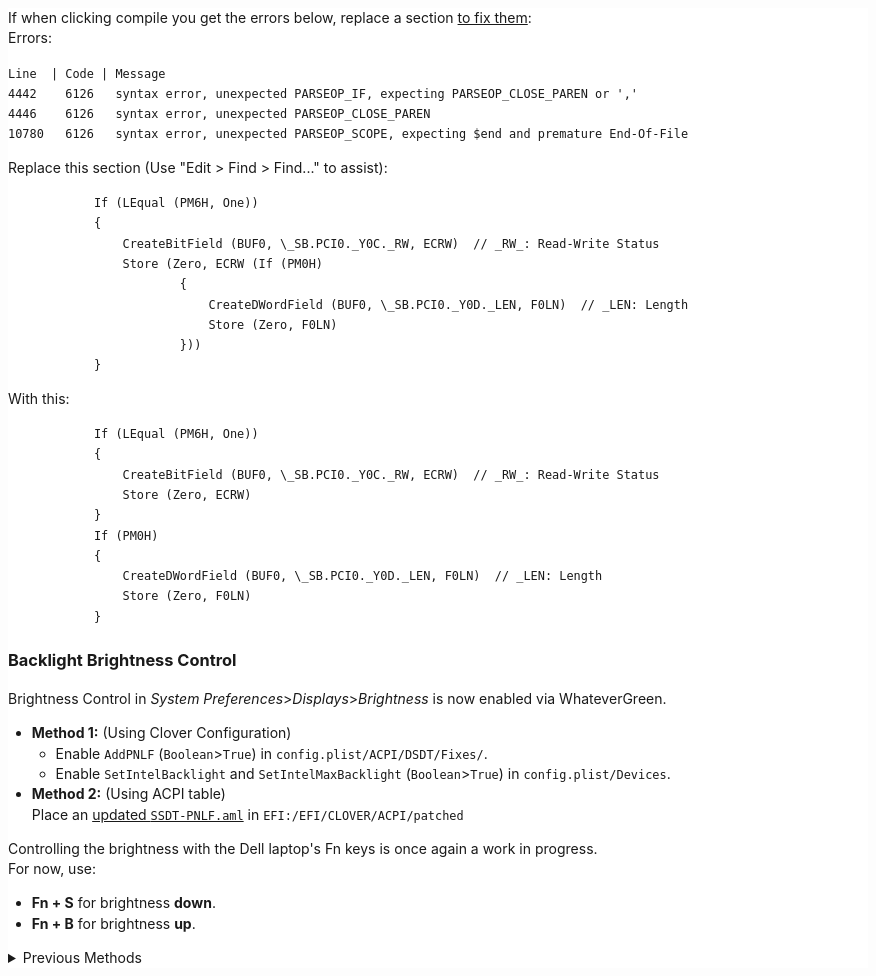 If when clicking compile you get the errors below, replace a section [to fix them](https://www.tonymacx86.com/threads/solved-help-me-fix-dsdt-error.229025/):  
Errors:
```
Line  | Code | Message
4442    6126   syntax error, unexpected PARSEOP_IF, expecting PARSEOP_CLOSE_PAREN or ','
4446    6126   syntax error, unexpected PARSEOP_CLOSE_PAREN
10780   6126   syntax error, unexpected PARSEOP_SCOPE, expecting $end and premature End-Of-File
```
Replace this section (Use "Edit > Find > Find..." to assist):
```
            If (LEqual (PM6H, One))
            {
                CreateBitField (BUF0, \_SB.PCI0._Y0C._RW, ECRW)  // _RW_: Read-Write Status
                Store (Zero, ECRW (If (PM0H)
                        {
                            CreateDWordField (BUF0, \_SB.PCI0._Y0D._LEN, F0LN)  // _LEN: Length
                            Store (Zero, F0LN)
                        }))
            }
```
With this:
```
            If (LEqual (PM6H, One))
            {
                CreateBitField (BUF0, \_SB.PCI0._Y0C._RW, ECRW)  // _RW_: Read-Write Status
                Store (Zero, ECRW)
            }
            If (PM0H)
            {
                CreateDWordField (BUF0, \_SB.PCI0._Y0D._LEN, F0LN)  // _LEN: Length
                Store (Zero, F0LN)
            }
```

### Backlight Brightness Control

Brightness Control in _System Preferences_>_Displays_>_Brightness_ is now enabled via WhateverGreen.
- **Method 1:** (Using Clover Configuration)  
  - Enable `AddPNLF` (`Boolean`>`True`) in `config.plist/ACPI/DSDT/Fixes/`.
  - Enable `SetIntelBacklight` and `SetIntelMaxBacklight` (`Boolean`>`True`) in `config.plist/Devices`.
- **Method 2:** (Using ACPI table)  
    Place an [updated `SSDT-PNLF.aml`](https://i.applelife.ru/2019/09/457190_SSDT-PNLF.aml.zip) in `EFI:/EFI/CLOVER/ACPI/patched`

Controlling the brightness with the Dell laptop's Fn keys is once again a work in progress.  
For now, use:  
- **Fn + S** for brightness **down**.
- **Fn + B** for brightness **up**.

<details><summary>Previous Methods</summary></details>
